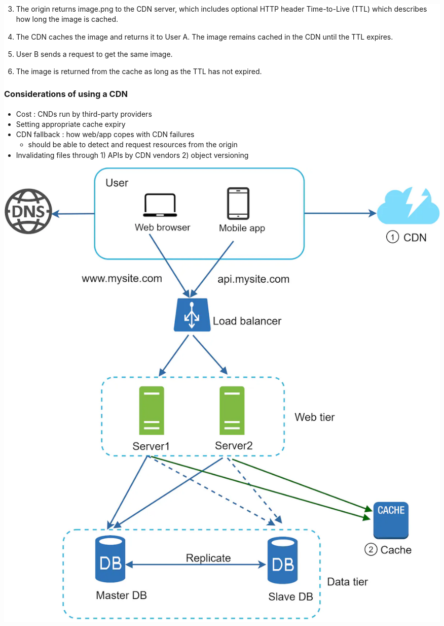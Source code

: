 3. The origin returns image.png to the CDN server, which includes optional HTTP header Time-to-Live (TTL) which describes how long the image is cached.

4. The CDN caches the image and returns it to User A. The image remains cached in the CDN until the TTL expires.

5. User B sends a request to get the same image.

6. The image is returned from the cache as long as the TTL has not expired.

### Considerations of using a CDN

- Cost : CNDs run by third-party providers
- Setting appropriate cache expiry
- CDN fallback : how web/app copes with CDN failures
    - should be able to detect and request resources from the origin
- Invalidating files through 1) APIs by CDN vendors 2) object versioning

![Untitled](/assets/img/sysdesign/chapter1/Untitled%208.png)
